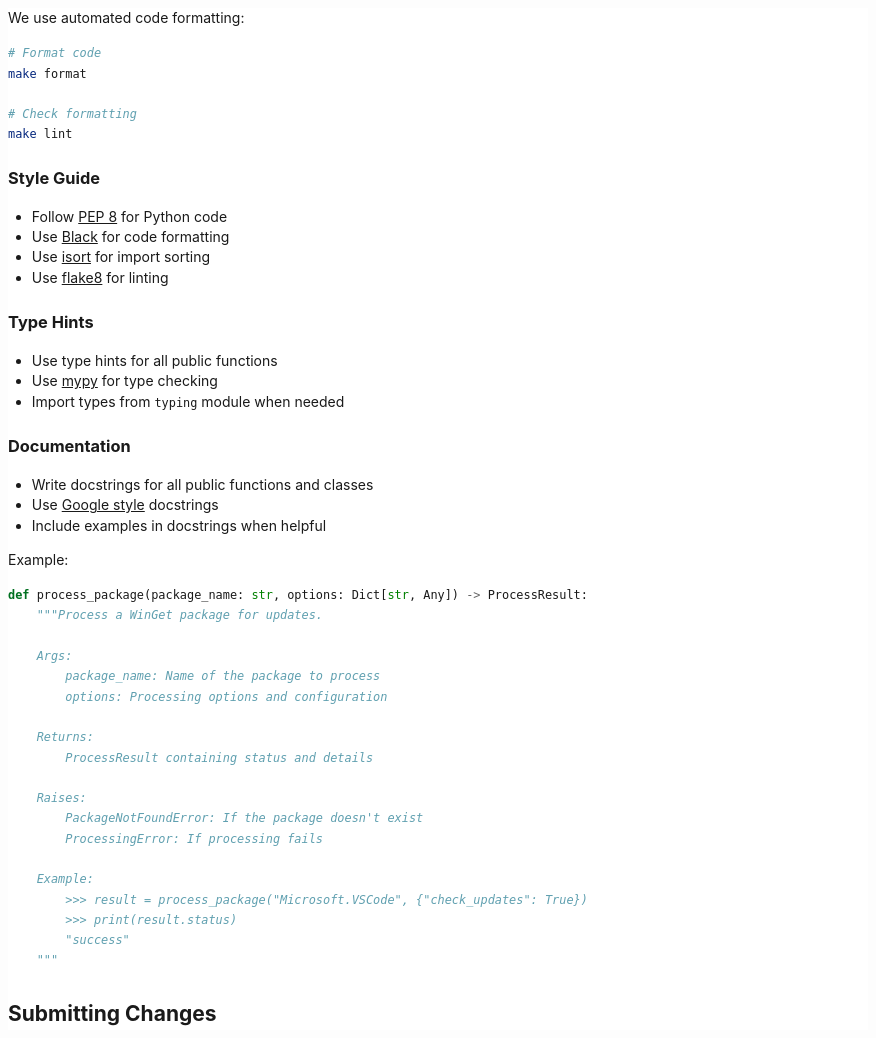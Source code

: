 We use automated code formatting:

```bash
# Format code
make format

# Check formatting
make lint
```

### Style Guide

- Follow [PEP 8](https://pep8.org/) for Python code
- Use [Black](https://black.readthedocs.io/) for code formatting
- Use [isort](https://pyre-check.org/docs/isort/) for import sorting
- Use [flake8](https://flake8.pycqa.org/) for linting

### Type Hints

- Use type hints for all public functions
- Use [mypy](http://mypy-lang.org/) for type checking
- Import types from `typing` module when needed

### Documentation

- Write docstrings for all public functions and classes
- Use [Google style](https://google.github.io/styleguide/pyguide.html#38-comments-and-docstrings) docstrings
- Include examples in docstrings when helpful

Example:
```python
def process_package(package_name: str, options: Dict[str, Any]) -> ProcessResult:
    """Process a WinGet package for updates.
    
    Args:
        package_name: Name of the package to process
        options: Processing options and configuration
        
    Returns:
        ProcessResult containing status and details
        
    Raises:
        PackageNotFoundError: If the package doesn't exist
        ProcessingError: If processing fails
        
    Example:
        >>> result = process_package("Microsoft.VSCode", {"check_updates": True})
        >>> print(result.status)
        "success"
    """
```

## Submitting Changes
